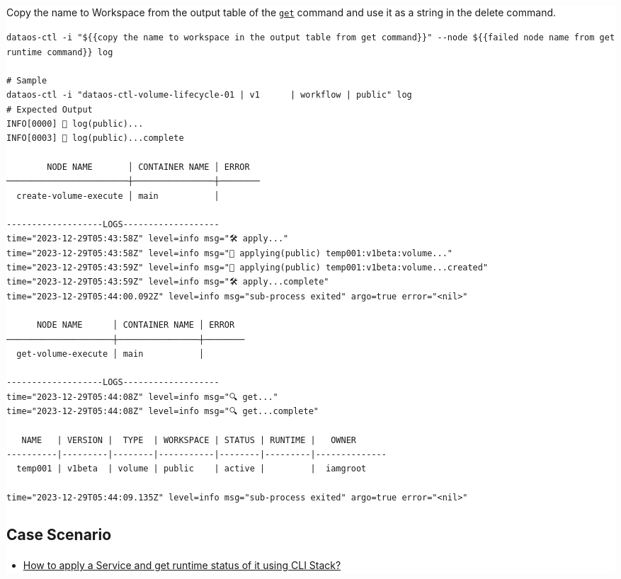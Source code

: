 Copy the name to Workspace from the output table of the [`get`](/resources/stacks/cli/command_reference/#get) command and use it as a string in the delete command.

```shell
dataos-ctl -i "${{copy the name to workspace in the output table from get command}}" --node ${{failed node name from get runtime command}} log

# Sample
dataos-ctl -i "dataos-ctl-volume-lifecycle-01 | v1      | workflow | public" log                                                                                             
# Expected Output
INFO[0000] 📃 log(public)...                             
INFO[0003] 📃 log(public)...complete                     

        NODE NAME       │ CONTAINER NAME │ ERROR  
────────────────────────┼────────────────┼────────
  create-volume-execute │ main           │        

-------------------LOGS-------------------
time="2023-12-29T05:43:58Z" level=info msg="🛠 apply..."
time="2023-12-29T05:43:58Z" level=info msg="🔧 applying(public) temp001:v1beta:volume..."
time="2023-12-29T05:43:59Z" level=info msg="🔧 applying(public) temp001:v1beta:volume...created"
time="2023-12-29T05:43:59Z" level=info msg="🛠 apply...complete"
time="2023-12-29T05:44:00.092Z" level=info msg="sub-process exited" argo=true error="<nil>"

      NODE NAME      │ CONTAINER NAME │ ERROR  
─────────────────────┼────────────────┼────────
  get-volume-execute │ main           │        

-------------------LOGS-------------------
time="2023-12-29T05:44:08Z" level=info msg="🔍 get..."
time="2023-12-29T05:44:08Z" level=info msg="🔍 get...complete"

   NAME   | VERSION |  TYPE  | WORKSPACE | STATUS | RUNTIME |   OWNER     
----------|---------|--------|-----------|--------|---------|--------------
  temp001 | v1beta  | volume | public    | active |         |  iamgroot  

time="2023-12-29T05:44:09.135Z" level=info msg="sub-process exited" argo=true error="<nil>"
```

## Case Scenario

- [How to apply a Service and get runtime status of it using CLI Stack?](/resources/stacks/cli_stack/apply_a_service_and_get_runtime_status_using_cli_stack/)
